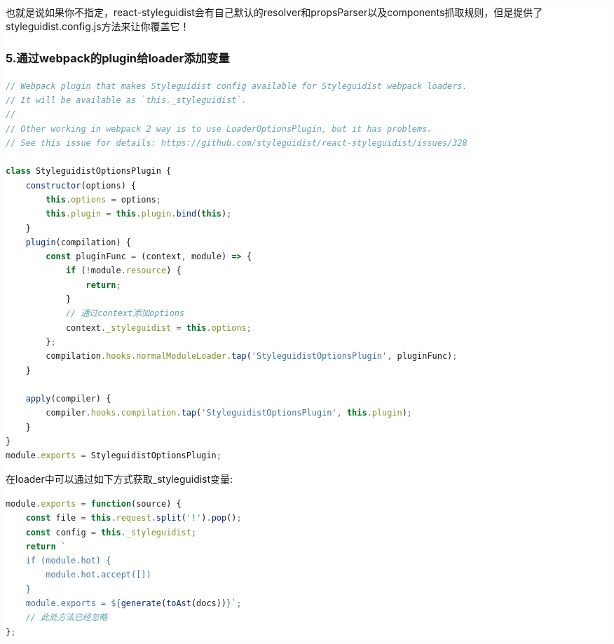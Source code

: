 也就是说如果你不指定，react-styleguidist会有自己默认的resolver和propsParser以及components抓取规则，但是提供了styleguidist.config.js方法来让你覆盖它！

### 5.通过webpack的plugin给loader添加变量
```js
// Webpack plugin that makes Styleguidist config available for Styleguidist webpack loaders.
// It will be available as `this._styleguidist`.
//
// Other working in webpack 2 way is to use LoaderOptionsPlugin, but it has problems.
// See this issue for details: https://github.com/styleguidist/react-styleguidist/issues/328

class StyleguidistOptionsPlugin {
    constructor(options) {
        this.options = options;
        this.plugin = this.plugin.bind(this);
    }
    plugin(compilation) {
        const pluginFunc = (context, module) => {
            if (!module.resource) {
                return;
            }
            // 通过context添加options
            context._styleguidist = this.options;
        };
        compilation.hooks.normalModuleLoader.tap('StyleguidistOptionsPlugin', pluginFunc);
    }

    apply(compiler) {
        compiler.hooks.compilation.tap('StyleguidistOptionsPlugin', this.plugin);
    }
}
module.exports = StyleguidistOptionsPlugin;
```
在loader中可以通过如下方式获取_styleguidist变量:
```js
module.exports = function(source) {
    const file = this.request.split('!').pop();
    const config = this._styleguidist;
    return `
    if (module.hot) {
        module.hot.accept([])
    }
    module.exports = ${generate(toAst(docs))}`;
    // 此处方法已经忽略
};
```
